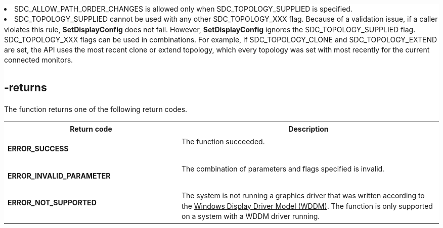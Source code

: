 </li>
<li>
SDC_ALLOW_PATH_ORDER_CHANGES is allowed only when SDC_TOPOLOGY_SUPPLIED is specified. 

</li>
<li>
SDC_TOPOLOGY_SUPPLIED cannot be used with any other SDC_TOPOLOGY_XXX flag. Because of a validation issue, if a caller violates this rule, <b>SetDisplayConfig</b> does not fail. However, <b>SetDisplayConfig</b> ignores the SDC_TOPOLOGY_SUPPLIED flag.

</li>
</ul>
SDC_TOPOLOGY_XXX flags can be used in combinations. For example, if SDC_TOPOLOGY_CLONE and SDC_TOPOLOGY_EXTEND are set, the API uses the most recent clone or extend topology, which every topology was set with most recently for the current connected monitors.


## -returns



The function returns one of the following return codes.

<table>
<tr>
<th>Return code</th>
<th>Description</th>
</tr>
<tr>
<td width="40%">
<dl>
<dt><b>ERROR_SUCCESS</b></dt>
</dl>
</td>
<td width="60%">
The function succeeded.

</td>
</tr>
<tr>
<td width="40%">
<dl>
<dt><b>ERROR_INVALID_PARAMETER</b></dt>
</dl>
</td>
<td width="60%">
The combination of parameters and flags specified is invalid.

</td>
</tr>
<tr>
<td width="40%">
<dl>
<dt><b>ERROR_NOT_SUPPORTED</b></dt>
</dl>
</td>
<td width="60%">
The system is not running a graphics driver that was written according to the <a href="https://docs.microsoft.com/windows-hardware/drivers/display/windows-vista-display-driver-model-design-guide">Windows Display Driver Model (WDDM)</a>. The function is only supported on a system with a WDDM driver running.
